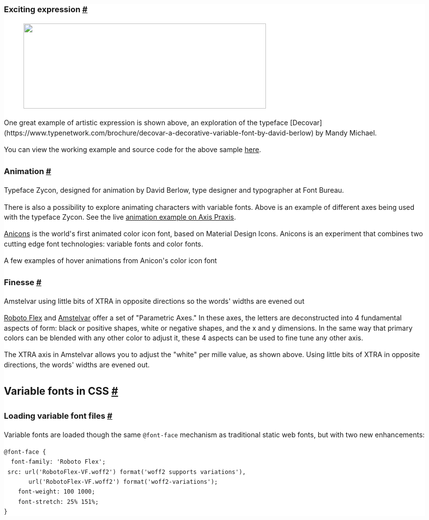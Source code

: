 ### Exciting expression <a href="#exciting-expression" class="w-headline-link">#</a>

<figure><img src="https://web-dev.imgix.net/image/tcFciHGuF3MxnTr1y5ue01OGLBn2/Rh7wLaBLauEF02D2dqMC.png?auto=format" sizes="(min-width: 495px) 495px, calc(100vw - 48px)" srcset="https://web-dev.imgix.net/image/tcFciHGuF3MxnTr1y5ue01OGLBn2/Rh7wLaBLauEF02D2dqMC.png?auto=format&amp;w=200 200w, https://web-dev.imgix.net/image/tcFciHGuF3MxnTr1y5ue01OGLBn2/Rh7wLaBLauEF02D2dqMC.png?auto=format&amp;w=228 228w, https://web-dev.imgix.net/image/tcFciHGuF3MxnTr1y5ue01OGLBn2/Rh7wLaBLauEF02D2dqMC.png?auto=format&amp;w=260 260w, https://web-dev.imgix.net/image/tcFciHGuF3MxnTr1y5ue01OGLBn2/Rh7wLaBLauEF02D2dqMC.png?auto=format&amp;w=296 296w, https://web-dev.imgix.net/image/tcFciHGuF3MxnTr1y5ue01OGLBn2/Rh7wLaBLauEF02D2dqMC.png?auto=format&amp;w=338 338w, https://web-dev.imgix.net/image/tcFciHGuF3MxnTr1y5ue01OGLBn2/Rh7wLaBLauEF02D2dqMC.png?auto=format&amp;w=385 385w, https://web-dev.imgix.net/image/tcFciHGuF3MxnTr1y5ue01OGLBn2/Rh7wLaBLauEF02D2dqMC.png?auto=format&amp;w=439 439w, https://web-dev.imgix.net/image/tcFciHGuF3MxnTr1y5ue01OGLBn2/Rh7wLaBLauEF02D2dqMC.png?auto=format&amp;w=500 500w, https://web-dev.imgix.net/image/tcFciHGuF3MxnTr1y5ue01OGLBn2/Rh7wLaBLauEF02D2dqMC.png?auto=format&amp;w=571 571w, https://web-dev.imgix.net/image/tcFciHGuF3MxnTr1y5ue01OGLBn2/Rh7wLaBLauEF02D2dqMC.png?auto=format&amp;w=650 650w, https://web-dev.imgix.net/image/tcFciHGuF3MxnTr1y5ue01OGLBn2/Rh7wLaBLauEF02D2dqMC.png?auto=format&amp;w=741 741w, https://web-dev.imgix.net/image/tcFciHGuF3MxnTr1y5ue01OGLBn2/Rh7wLaBLauEF02D2dqMC.png?auto=format&amp;w=845 845w, https://web-dev.imgix.net/image/tcFciHGuF3MxnTr1y5ue01OGLBn2/Rh7wLaBLauEF02D2dqMC.png?auto=format&amp;w=964 964w, https://web-dev.imgix.net/image/tcFciHGuF3MxnTr1y5ue01OGLBn2/Rh7wLaBLauEF02D2dqMC.png?auto=format&amp;w=990 990w" width="495" height="174" /></figure>One great example of artistic expression is shown above, an exploration of the typeface [Decovar](https://www.typenetwork.com/brochure/decovar-a-decorative-variable-font-by-david-berlow) by Mandy Michael.

You can view the working example and source code for the above sample [here](https://codepen.io/mandymichael/pen/YYaWop).

### Animation <a href="#animation" class="w-headline-link">#</a>

Typeface Zycon, designed for animation by David Berlow, type designer and typographer at Font Bureau.

There is also a possibility to explore animating characters with variable fonts. Above is an example of different axes being used with the typeface Zycon. See the live [animation example on Axis Praxis](https://www.axis-praxis.org/specimens/zycon).

[Anicons](https://typogram.github.io/Anicons) is the world's first animated color icon font, based on Material Design Icons. Anicons is an experiment that combines two cutting edge font technologies: variable fonts and color fonts.

A few examples of hover animations from Anicon's color icon font

### Finesse <a href="#finesse" class="w-headline-link">#</a>

Amstelvar using little bits of XTRA in opposite directions so the words' widths are evened out

[Roboto Flex](https://github.com/TypeNetwork/Roboto-Flex) and [Amstelvar](https://github.com/TypeNetwork/Amstelvar) offer a set of "Parametric Axes." In these axes, the letters are deconstructed into 4 fundamental aspects of form: black or positive shapes, white or negative shapes, and the x and y dimensions. In the same way that primary colors can be blended with any other color to adjust it, these 4 aspects can be used to fine tune any other axis.

The XTRA axis in Amstelvar allows you to adjust the "white" per mille value, as shown above. Using little bits of XTRA in opposite directions, the words' widths are evened out.

Variable fonts in CSS <a href="#variable-fonts-in-css" class="w-headline-link">#</a>
------------------------------------------------------------------------------------

### Loading variable font files <a href="#loading-variable-font-files" class="w-headline-link">#</a>

Variable fonts are loaded though the same `@font-face` mechanism as traditional static web fonts, but with two new enhancements:

    @font-face {
      font-family: 'Roboto Flex';
     src: url('RobotoFlex-VF.woff2') format('woff2 supports variations'),
           url('RobotoFlex-VF.woff2') format('woff2-variations');
        font-weight: 100 1000;
        font-stretch: 25% 151%;
    }
